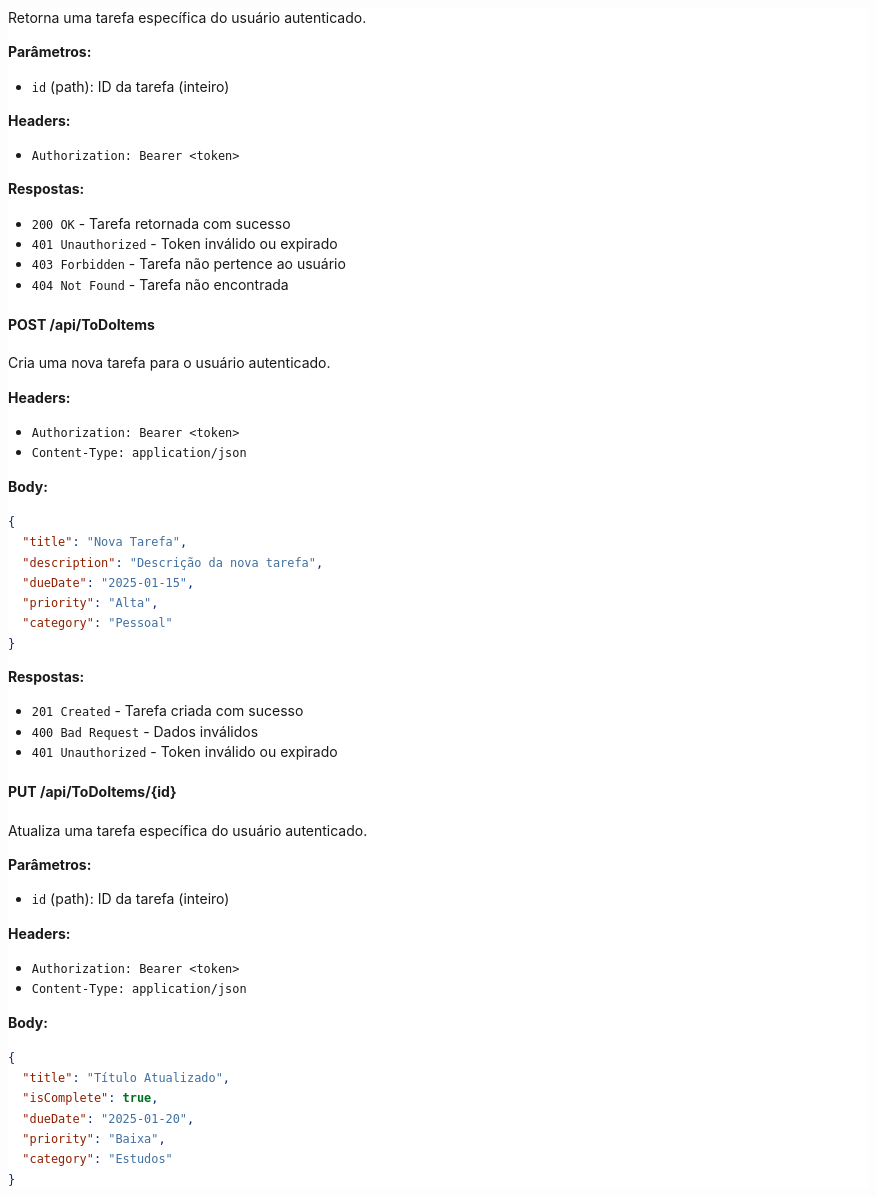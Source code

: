Retorna uma tarefa específica do usuário autenticado.

**Parâmetros:**
- `id` (path): ID da tarefa (inteiro)

**Headers:**
- `Authorization: Bearer <token>`

**Respostas:**
- `200 OK` - Tarefa retornada com sucesso
- `401 Unauthorized` - Token inválido ou expirado
- `403 Forbidden` - Tarefa não pertence ao usuário
- `404 Not Found` - Tarefa não encontrada

#### POST /api/ToDoItems

Cria uma nova tarefa para o usuário autenticado.

**Headers:**
- `Authorization: Bearer <token>`
- `Content-Type: application/json`

**Body:**
```json
{
  "title": "Nova Tarefa",
  "description": "Descrição da nova tarefa",
  "dueDate": "2025-01-15",
  "priority": "Alta",
  "category": "Pessoal"
}
```

**Respostas:**
- `201 Created` - Tarefa criada com sucesso
- `400 Bad Request` - Dados inválidos
- `401 Unauthorized` - Token inválido ou expirado

#### PUT /api/ToDoItems/{id}

Atualiza uma tarefa específica do usuário autenticado.

**Parâmetros:**
- `id` (path): ID da tarefa (inteiro)

**Headers:**
- `Authorization: Bearer <token>`
- `Content-Type: application/json`

**Body:**
```json
{
  "title": "Título Atualizado",
  "isComplete": true,
  "dueDate": "2025-01-20",
  "priority": "Baixa",
  "category": "Estudos"
}
```
